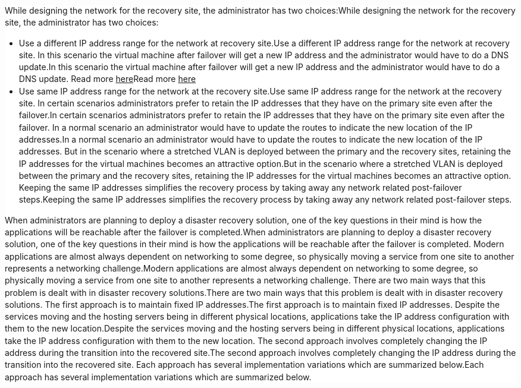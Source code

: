 <span data-ttu-id="ea17a-122">While designing the network for the recovery site, the administrator has two choices:</span><span class="sxs-lookup"><span data-stu-id="ea17a-122">While designing the network for the recovery site, the administrator has two choices:</span></span>

* <span data-ttu-id="ea17a-123">Use a different IP address range for the network at recovery site.</span><span class="sxs-lookup"><span data-stu-id="ea17a-123">Use a different IP address range for the network at recovery site.</span></span> <span data-ttu-id="ea17a-124">In this scenario the virtual machine after failover will get a new IP address and the administrator would have to do a DNS update.</span><span class="sxs-lookup"><span data-stu-id="ea17a-124">In this scenario the virtual machine after failover will get a new IP address and the administrator would have to do a DNS update.</span></span> <span data-ttu-id="ea17a-125">Read more [here](site-recovery-test-failover-vmm-to-vmm.md#preparing-infrastructure-for-test-failover)</span><span class="sxs-lookup"><span data-stu-id="ea17a-125">Read more [here](site-recovery-test-failover-vmm-to-vmm.md#preparing-infrastructure-for-test-failover)</span></span>
* <span data-ttu-id="ea17a-126">Use same IP address range for the network at the recovery site.</span><span class="sxs-lookup"><span data-stu-id="ea17a-126">Use same IP address range for the network at the recovery site.</span></span> <span data-ttu-id="ea17a-127">In certain scenarios administrators prefer to retain the IP addresses that they have on the primary site even after the failover.</span><span class="sxs-lookup"><span data-stu-id="ea17a-127">In certain scenarios administrators prefer to retain the IP addresses that they have on the primary site even after the failover.</span></span> <span data-ttu-id="ea17a-128">In a normal scenario an administrator would have to update the routes to indicate the new location of the IP addresses.</span><span class="sxs-lookup"><span data-stu-id="ea17a-128">In a normal scenario an administrator would have to update the routes to indicate the new location of the IP addresses.</span></span> <span data-ttu-id="ea17a-129">But in the scenario where a stretched VLAN is deployed between the primary and the recovery sites, retaining the IP addresses for the virtual machines becomes an attractive option.</span><span class="sxs-lookup"><span data-stu-id="ea17a-129">But in the scenario where a stretched VLAN is deployed between the primary and the recovery sites, retaining the IP addresses for the virtual machines becomes an attractive option.</span></span> <span data-ttu-id="ea17a-130">Keeping the same IP addresses simplifies the recovery process by taking away any network related post-failover steps.</span><span class="sxs-lookup"><span data-stu-id="ea17a-130">Keeping the same IP addresses simplifies the recovery process by taking away any network related post-failover steps.</span></span>

<span data-ttu-id="ea17a-131">When administrators are planning to deploy a disaster recovery solution, one of the key questions in their mind is how the applications will be reachable after the failover is completed.</span><span class="sxs-lookup"><span data-stu-id="ea17a-131">When administrators are planning to deploy a disaster recovery solution, one of the key questions in their mind is how the applications will be reachable after the failover is completed.</span></span> <span data-ttu-id="ea17a-132">Modern applications are almost always dependent on networking to some degree, so physically moving a service from one site to another represents a networking challenge.</span><span class="sxs-lookup"><span data-stu-id="ea17a-132">Modern applications are almost always dependent on networking to some degree, so physically moving a service from one site to another represents a networking challenge.</span></span> <span data-ttu-id="ea17a-133">There are two main ways that this problem is dealt with in disaster recovery solutions.</span><span class="sxs-lookup"><span data-stu-id="ea17a-133">There are two main ways that this problem is dealt with in disaster recovery solutions.</span></span> <span data-ttu-id="ea17a-134">The first approach is to maintain fixed IP addresses.</span><span class="sxs-lookup"><span data-stu-id="ea17a-134">The first approach is to maintain fixed IP addresses.</span></span> <span data-ttu-id="ea17a-135">Despite the services moving and the hosting servers being in different physical locations, applications take the IP address configuration with them to the new location.</span><span class="sxs-lookup"><span data-stu-id="ea17a-135">Despite the services moving and the hosting servers being in different physical locations, applications take the IP address configuration with them to the new location.</span></span> <span data-ttu-id="ea17a-136">The second approach involves completely changing the IP address during the transition into the recovered site.</span><span class="sxs-lookup"><span data-stu-id="ea17a-136">The second approach involves completely changing the IP address during the transition into the recovered site.</span></span> <span data-ttu-id="ea17a-137">Each approach has several implementation variations which are summarized below.</span><span class="sxs-lookup"><span data-stu-id="ea17a-137">Each approach has several implementation variations which are summarized below.</span></span>
